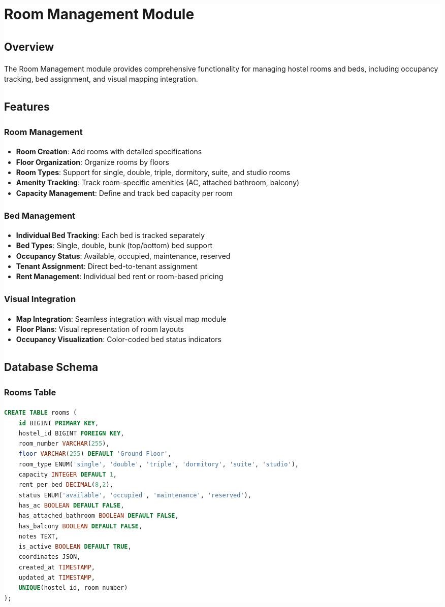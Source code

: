 # Room Management Module

## Overview
The Room Management module provides comprehensive functionality for managing hostel rooms and beds, including occupancy tracking, bed assignment, and visual mapping integration.

## Features

### Room Management
- **Room Creation**: Add rooms with detailed specifications
- **Floor Organization**: Organize rooms by floors
- **Room Types**: Support for single, double, triple, dormitory, suite, and studio rooms
- **Amenity Tracking**: Track room-specific amenities (AC, attached bathroom, balcony)
- **Capacity Management**: Define and track bed capacity per room

### Bed Management
- **Individual Bed Tracking**: Each bed is tracked separately
- **Bed Types**: Single, double, bunk (top/bottom) bed support
- **Occupancy Status**: Available, occupied, maintenance, reserved
- **Tenant Assignment**: Direct bed-to-tenant assignment
- **Rent Management**: Individual bed rent or room-based pricing

### Visual Integration
- **Map Integration**: Seamless integration with visual map module
- **Floor Plans**: Visual representation of room layouts
- **Occupancy Visualization**: Color-coded bed status indicators

## Database Schema

### Rooms Table
```sql
CREATE TABLE rooms (
    id BIGINT PRIMARY KEY,
    hostel_id BIGINT FOREIGN KEY,
    room_number VARCHAR(255),
    floor VARCHAR(255) DEFAULT 'Ground Floor',
    room_type ENUM('single', 'double', 'triple', 'dormitory', 'suite', 'studio'),
    capacity INTEGER DEFAULT 1,
    rent_per_bed DECIMAL(8,2),
    status ENUM('available', 'occupied', 'maintenance', 'reserved'),
    has_ac BOOLEAN DEFAULT FALSE,
    has_attached_bathroom BOOLEAN DEFAULT FALSE,
    has_balcony BOOLEAN DEFAULT FALSE,
    notes TEXT,
    is_active BOOLEAN DEFAULT TRUE,
    coordinates JSON,
    created_at TIMESTAMP,
    updated_at TIMESTAMP,
    UNIQUE(hostel_id, room_number)
);
```
